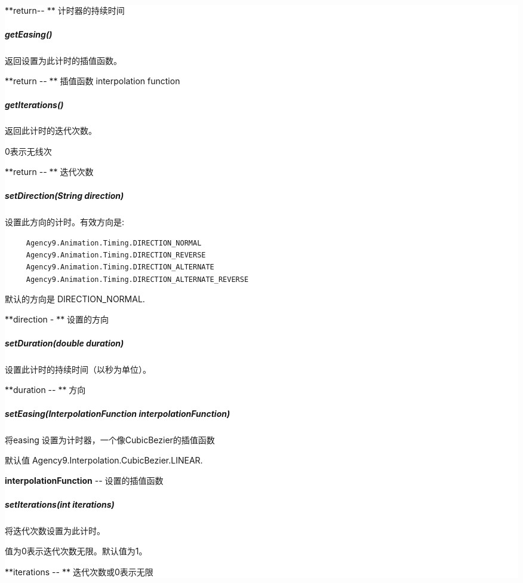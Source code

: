 **return-- ** 计时器的持续时间

##### getEasing()

返回设置为此计时的插值函数。

**return -- ** 插值函数 interpolation function

##### getIterations()

返回此计时的迭代次数。

0表示无线次

**return -- ** 迭代次数

##### setDirection(String direction)

设置此方向的计时。有效方向是:

```
     Agency9.Animation.Timing.DIRECTION_NORMAL
     Agency9.Animation.Timing.DIRECTION_REVERSE
     Agency9.Animation.Timing.DIRECTION_ALTERNATE
     Agency9.Animation.Timing.DIRECTION_ALTERNATE_REVERSE
```

默认的方向是 DIRECTION_NORMAL.

**direction - ** 设置的方向

##### setDuration(double duration)

设置此计时的持续时间（以秒为单位）。

**duration -- ** 方向

##### setEasing(InterpolationFunction interpolationFunction)

将easing 设置为计时器，一个像CubicBezier的插值函数

默认值 Agency9.Interpolation.CubicBezier.LINEAR.

**interpolationFunction** --  设置的插值函数

##### setIterations(int iterations)

将迭代次数设置为此计时。

 值为0表示迭代次数无限。默认值为1。

**iterations -- ** 迭代次数或0表示无限

 





















